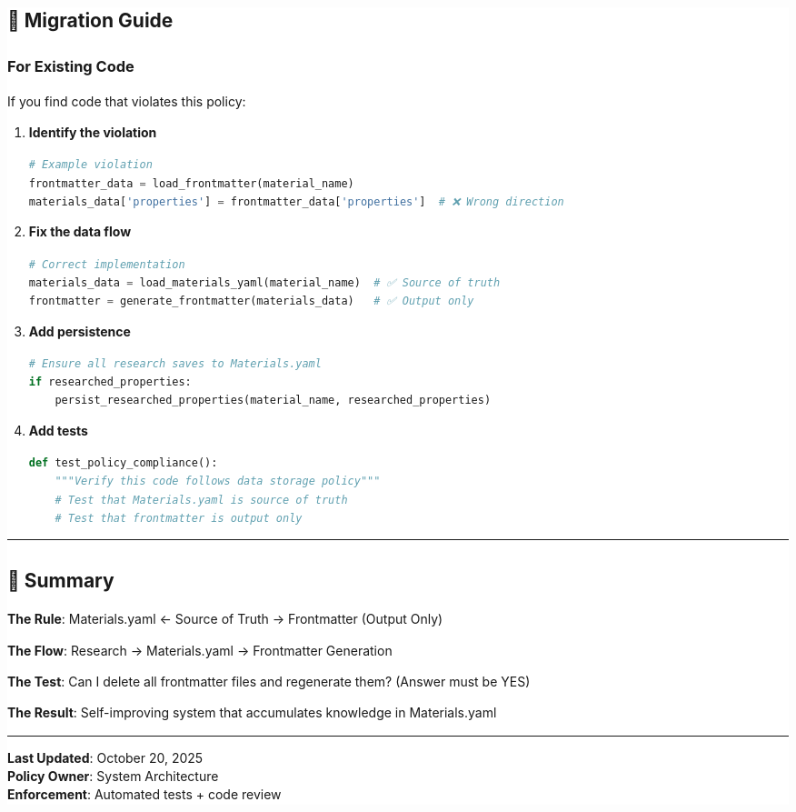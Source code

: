 
## 🔄 Migration Guide

### For Existing Code

If you find code that violates this policy:

1. **Identify the violation**
   ```python
   # Example violation
   frontmatter_data = load_frontmatter(material_name)
   materials_data['properties'] = frontmatter_data['properties']  # ❌ Wrong direction
   ```

2. **Fix the data flow**
   ```python
   # Correct implementation
   materials_data = load_materials_yaml(material_name)  # ✅ Source of truth
   frontmatter = generate_frontmatter(materials_data)   # ✅ Output only
   ```

3. **Add persistence**
   ```python
   # Ensure all research saves to Materials.yaml
   if researched_properties:
       persist_researched_properties(material_name, researched_properties)
   ```

4. **Add tests**
   ```python
   def test_policy_compliance():
       """Verify this code follows data storage policy"""
       # Test that Materials.yaml is source of truth
       # Test that frontmatter is output only
   ```

---

## 📝 Summary

**The Rule**: Materials.yaml ← Source of Truth → Frontmatter (Output Only)

**The Flow**: Research → Materials.yaml → Frontmatter Generation

**The Test**: Can I delete all frontmatter files and regenerate them? (Answer must be YES)

**The Result**: Self-improving system that accumulates knowledge in Materials.yaml

---

**Last Updated**: October 20, 2025  
**Policy Owner**: System Architecture  
**Enforcement**: Automated tests + code review
